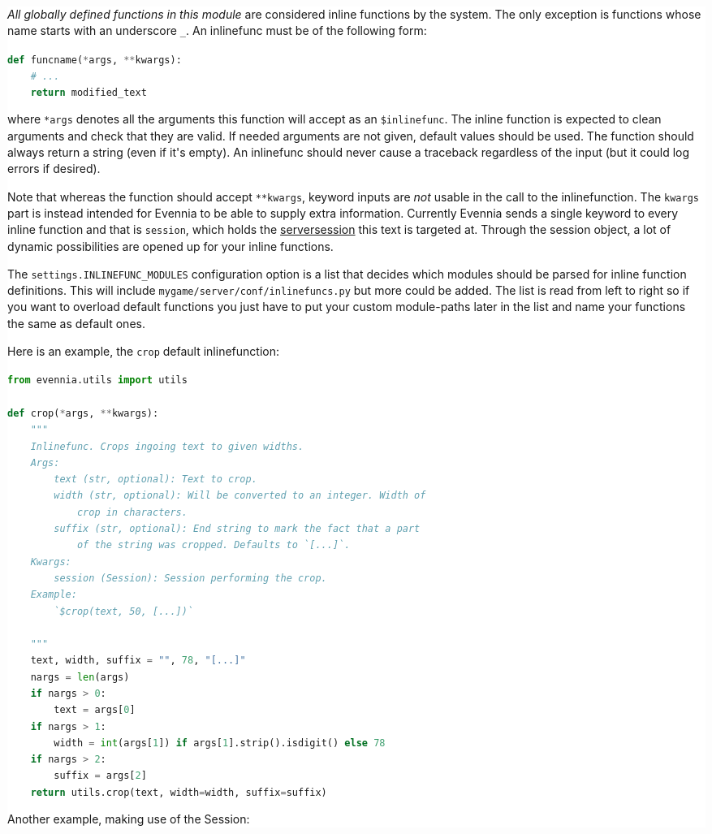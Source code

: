 *All globally defined functions in this module* are considered inline functions by the system. The
only exception is functions whose name starts with an underscore `_`.  An inlinefunc must be of the
following form:

```python
def funcname(*args, **kwargs):
    # ...
    return modified_text
```

where `*args` denotes all the arguments this function will accept as an `$inlinefunc`. The inline
function is expected to clean arguments and check that they are valid. If needed arguments are not
given, default values should be used. The function should always return a string (even if it's
empty). An inlinefunc should never cause a traceback regardless of the input (but it could log
errors if desired).

Note that whereas the function should accept `**kwargs`, keyword inputs are *not* usable in the call
to the inlinefunction. The `kwargs` part is instead intended for Evennia to be able to supply extra
information. Currently Evennia sends a single keyword to every inline function and that is
`session`, which holds the [serversession](./Sessions) this text is targeted at. Through the session
object, a lot of dynamic possibilities are opened up for your inline functions.

The `settings.INLINEFUNC_MODULES` configuration option is a list that decides which modules should
be parsed for inline function definitions. This will include `mygame/server/conf/inlinefuncs.py` but
more could be added. The list is read from left to right so if you want to overload default
functions you just have to put your custom module-paths later in the list and name your functions
the same as default ones.

Here is an example, the `crop` default inlinefunction:

```python
from evennia.utils import utils

def crop(*args, **kwargs):
    """
    Inlinefunc. Crops ingoing text to given widths.
    Args:
        text (str, optional): Text to crop.
        width (str, optional): Will be converted to an integer. Width of
            crop in characters.
        suffix (str, optional): End string to mark the fact that a part
            of the string was cropped. Defaults to `[...]`.
    Kwargs:
        session (Session): Session performing the crop.
    Example:
        `$crop(text, 50, [...])`

    """
    text, width, suffix = "", 78, "[...]"
    nargs = len(args)
    if nargs > 0:
        text = args[0]
    if nargs > 1:
        width = int(args[1]) if args[1].strip().isdigit() else 78
    if nargs > 2:
        suffix = args[2]
    return utils.crop(text, width=width, suffix=suffix)
```
Another example, making use of the Session:
